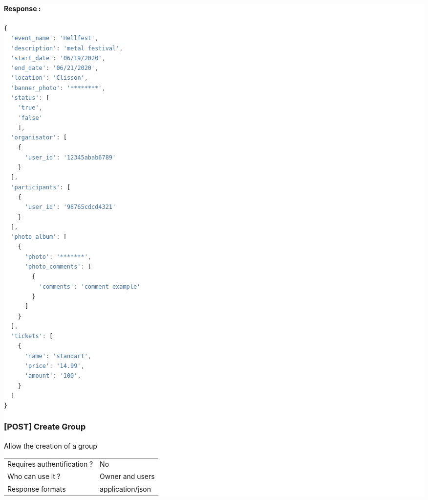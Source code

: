#### Response :
```javascript
{
  'event_name': 'Hellfest',
  'description': 'metal festival',
  'start_date': '06/19/2020',
  'end_date': '06/21/2020',
  'location': 'Clisson',
  'banner_photo': '********',
  'status': [
    'true',
    'false'
    ],
  'organisator': [
    {
      'user_id': '12345abab6789'
    }
  ],
  'participants': [
    {
      'user_id': '98765cdcd4321'
    }
  ],
  'photo_album': [
    {
      'photo': '*******',
      'photo_comments': [
        {
          'comments': 'comment example'
        }
      ]
    }
  ],
  'tickets': [
    {
      'name': 'standart',
      'price': '14.99',
      'amount': '100',
    }
  ]
}
```

### [POST] Create Group
Allow the creation of a group

|                             |                  |
|-----------------------------|------------------|
| Requires authentification ? | No               |
| Who can use it ?            | Owner and users  |
| Response formats            | application/json |
